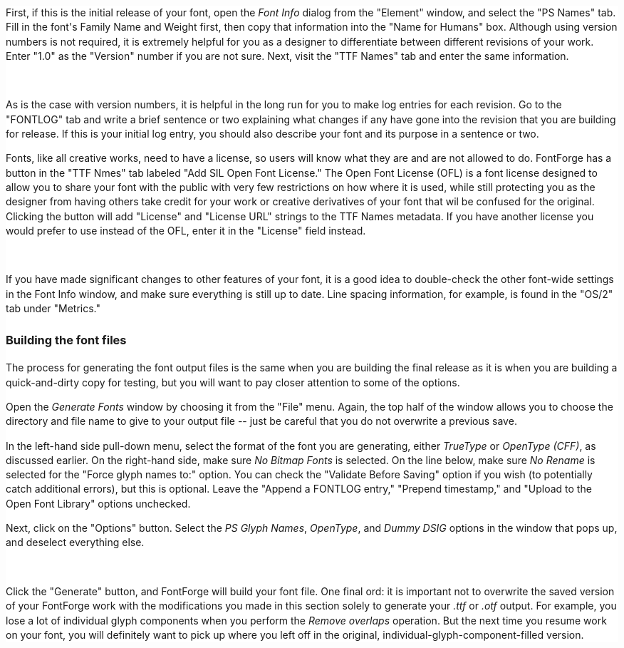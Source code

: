 First, if this is the initial release of your font, open the <em>Font Info</em> dialog from the "Element" window, and select the "PS Names" tab. Fill in the font's Family Name and Weight first, then copy that information into the "Name for Humans" box. Although using version numbers is not required, it is extremely helpful for you as a designer to differentiate between different revisions of your work. Enter "1.0" as the "Version" number if you are not sure. Next, visit the "TTF Names" tab and enter the same information.

<img src="images/fontinfo.png" alt="">

As is the case with version numbers, it is helpful in the long run for you to make log entries for each revision. Go to the "FONTLOG" tab and write a brief sentence or two explaining what changes if any have gone into the revision that you are building for release. If this is your initial log entry, you should also describe your font and its purpose in a sentence or two.

Fonts, like all creative works, need to have a license, so users will know what they are and are not allowed to do. FontForge has a button in the "TTF Nmes" tab labeled "Add SIL Open Font License." The Open Font License (OFL) is a font license designed to allow you to share your font with the public with very few restrictions on how where it is used, while still protecting you as the designer from having others take credit for your work or creative derivatives of your font that wil be confused for the original. Clicking the button will add "License" and "License URL" strings to the TTF Names metadata. If you have another license you would prefer to use instead of the OFL, enter it in the "License" field instead.

<img src="images/metadata.png" alt="">

If you have made significant changes to other features of your font, it is a good idea to double-check the other font-wide settings in the Font Info window, and make sure everything is still up to date. Line spacing information, for example, is found in the "OS/2" tab under "Metrics."

### Building the font files

The process for generating the font output files is the same when you are building the final release as it is when you are building a quick-and-dirty copy for testing, but you will want to pay closer attention to some of the options.

Open the <em>Generate Fonts</em> window by choosing it from the "File" menu. Again, the top half of the window allows you to choose the directory and file name to give to your output file -- just be careful that you do not overwrite a previous save.

In the left-hand side pull-down menu, select the format of the font you are generating, either <em>TrueType</em> or <em>OpenType (CFF)</em>, as discussed earlier. On the right-hand side, make sure <em>No Bitmap Fonts</em> is selected. On the line below, make sure <em>No Rename</em> is selected for the "Force glyph names to:" option. You can check the "Validate Before Saving" option if you wish (to potentially catch additional errors), but this is optional. Leave the "Append a FONTLOG entry," "Prepend timestamp," and "Upload to the Open Font Library" options unchecked.

Next, click on the "Options" button. Select the <em>PS Glyph Names</em>, <em>OpenType</em>, and <em>Dummy DSIG</em> options in the window that pops up, and deselect everything else.

<img src="images/opentype-options-window.png" alt="">

Click the "Generate" button, and FontForge will build your font file. One final ord: it is important not to overwrite the saved version of your FontForge work with the modifications you made in this section solely to generate your <em>.ttf</em> or <em>.otf</em> output.  For example, you lose a lot of individual glyph components when you perform the <em>Remove overlaps</em> operation.  But the next time you resume work on your font, you will definitely want to pick up where you left off in the original, individual-glyph-component-filled version.
